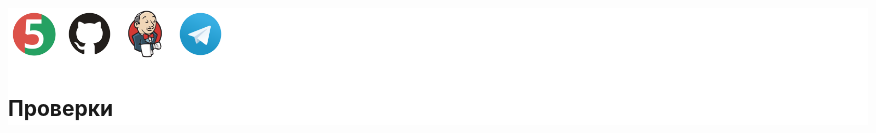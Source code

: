 <img width="6%" title="JUnit5" src="images/logo/JUnit5.svg">
<img width="6%" title="GitHub" src="images/logo/GitHub.svg">
<img width="6%" title="Jenkins" src="images/logo/Jenkins.svg">
<img width="6%" title="Telegram" src="images/logo/Telegram.svg">
</p>

## Проверки
